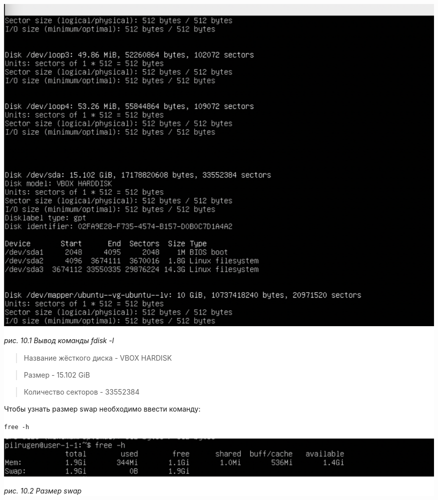 ![Part_10_1](Screenshots/Part_10_1.png "рис. 10.1 Вывод команды fdisk -l")

*рис. 10.1 Вывод команды fdisk -l*

>Название жёсткого диска - VBOX HARDISK

>Размер - 15.102 GiB

>Количество секторов - 33552384

Чтобы узнать размер swap необходимо ввести команду:

`free -h`

![Part_10_2](Screenshots/Part_10_2.png "рис. 10.1 Размер swap")

*рис. 10.2 Размер swap*
